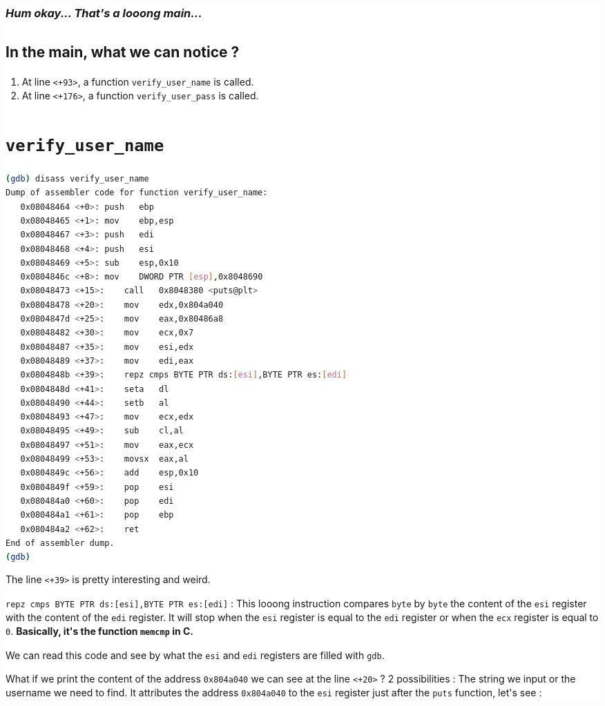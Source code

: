 ### _Hum okay... That's a looong main..._

## In the main, what we can notice ?

1. At line `<+93>`, a function `verify_user_name` is called.
2. At line `<+176>`, a function `verify_user_pass` is called.

# `verify_user_name`

```sh
(gdb) disass verify_user_name
Dump of assembler code for function verify_user_name:
   0x08048464 <+0>:	push   ebp
   0x08048465 <+1>:	mov    ebp,esp
   0x08048467 <+3>:	push   edi
   0x08048468 <+4>:	push   esi
   0x08048469 <+5>:	sub    esp,0x10
   0x0804846c <+8>:	mov    DWORD PTR [esp],0x8048690
   0x08048473 <+15>:	call   0x8048380 <puts@plt>
   0x08048478 <+20>:	mov    edx,0x804a040
   0x0804847d <+25>:	mov    eax,0x80486a8
   0x08048482 <+30>:	mov    ecx,0x7
   0x08048487 <+35>:	mov    esi,edx
   0x08048489 <+37>:	mov    edi,eax
   0x0804848b <+39>:	repz cmps BYTE PTR ds:[esi],BYTE PTR es:[edi]
   0x0804848d <+41>:	seta   dl
   0x08048490 <+44>:	setb   al
   0x08048493 <+47>:	mov    ecx,edx
   0x08048495 <+49>:	sub    cl,al
   0x08048497 <+51>:	mov    eax,ecx
   0x08048499 <+53>:	movsx  eax,al
   0x0804849c <+56>:	add    esp,0x10
   0x0804849f <+59>:	pop    esi
   0x080484a0 <+60>:	pop    edi
   0x080484a1 <+61>:	pop    ebp
   0x080484a2 <+62>:	ret
End of assembler dump.
(gdb) 
```

The line `<+39>` is pretty interesting and weird.

`repz cmps BYTE PTR ds:[esi],BYTE PTR es:[edi]` : This looong instruction compares `byte` by `byte` the content of the `esi` register with the content of the `edi` register. It will stop when the `esi` register is equal to the `edi` register or when the `ecx` register is equal to `0`.
**Basically, it's the function `memcmp` in C.**

We can read this code and see by what the `esi` and `edi` registers are filled with `gdb`.

What if we print the content of the address `0x804a040` we can see at the line `<+20>` ? 2 possibilities : The string we input or the username we need to find. It attributes the address `0x804a040` to the `esi` register just after the `puts` function, let's see :
